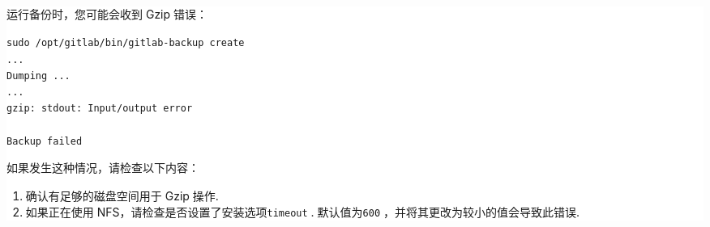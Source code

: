 运行备份时，您可能会收到 Gzip 错误：

```
sudo /opt/gitlab/bin/gitlab-backup create
...
Dumping ...
...
gzip: stdout: Input/output error

Backup failed 
```

如果发生这种情况，请检查以下内容：

1.  确认有足够的磁盘空间用于 Gzip 操作.
2.  如果正在使用 NFS，请检查是否设置了安装选项`timeout` . 默认值为`600` ，并将其更改为较小的值会导致此错误.